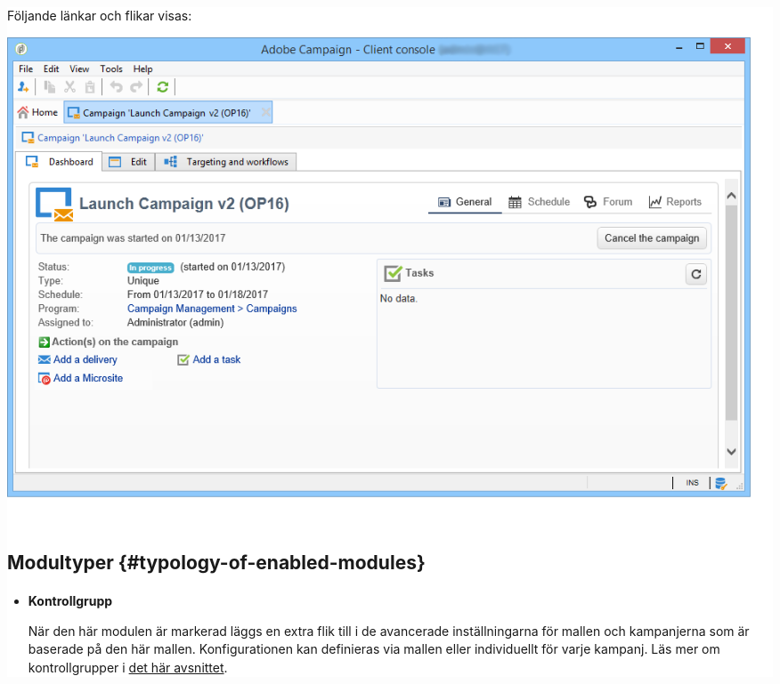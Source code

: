 Följande länkar och flikar visas:

![](assets/s_ncs_user_op_template_tab2.3ex.png)

## Modultyper {#typology-of-enabled-modules}

* **Kontrollgrupp**

  När den här modulen är markerad läggs en extra flik till i de avancerade inställningarna för mallen och kampanjerna som är baserade på den här mallen. Konfigurationen kan definieras via mallen eller individuellt för varje kampanj. Läs mer om kontrollgrupper i [det här avsnittet](../../campaign/using/marketing-campaign-deliveries.md#defining-a-control-group).
